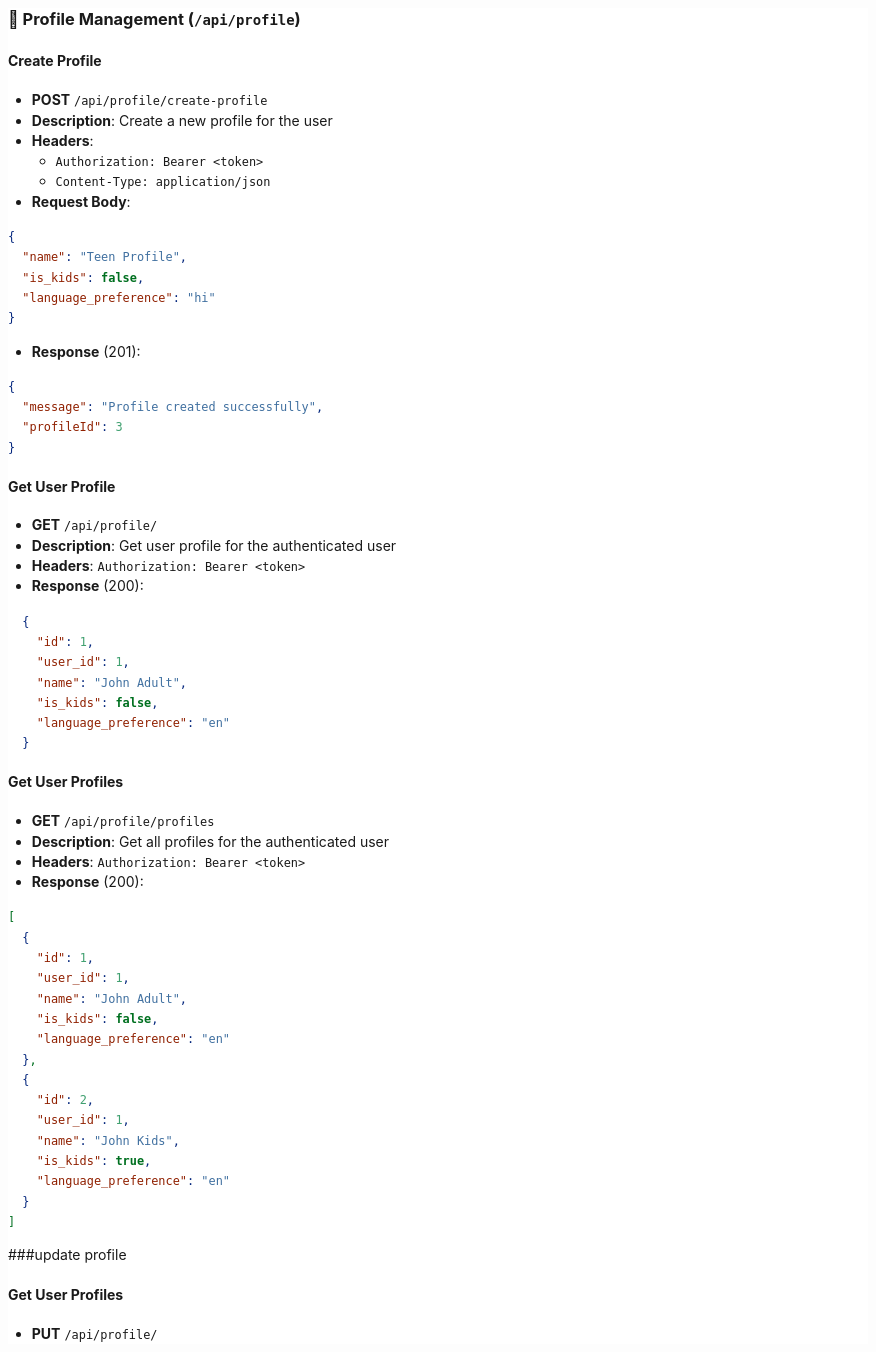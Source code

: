 ### 👤 Profile Management (`/api/profile`)
#### Create Profile
- **POST** `/api/profile/create-profile`
- **Description**: Create a new profile for the user
- **Headers**: 
  - `Authorization: Bearer <token>`
  - `Content-Type: application/json`
- **Request Body**:
```json
{
  "name": "Teen Profile",
  "is_kids": false,
  "language_preference": "hi"
}
```
- **Response** (201):
```json
{
  "message": "Profile created successfully",
  "profileId": 3
}
```

#### Get User Profile
- **GET** `/api/profile/`
- **Description**: Get user profile for the authenticated user
- **Headers**: `Authorization: Bearer <token>`
- **Response** (200):
```json
  {
    "id": 1,
    "user_id": 1,
    "name": "John Adult",
    "is_kids": false,
    "language_preference": "en"
  }
  ```

#### Get User Profiles
- **GET** `/api/profile/profiles`
- **Description**: Get all profiles for the authenticated user
- **Headers**: `Authorization: Bearer <token>`
- **Response** (200):
```json
[
  {
    "id": 1,
    "user_id": 1,
    "name": "John Adult",
    "is_kids": false,
    "language_preference": "en"
  },
  {
    "id": 2,
    "user_id": 1,
    "name": "John Kids",
    "is_kids": true,
    "language_preference": "en"
  }
]
```
###update profile
#### Get User Profiles
- **PUT** `/api/profile/`